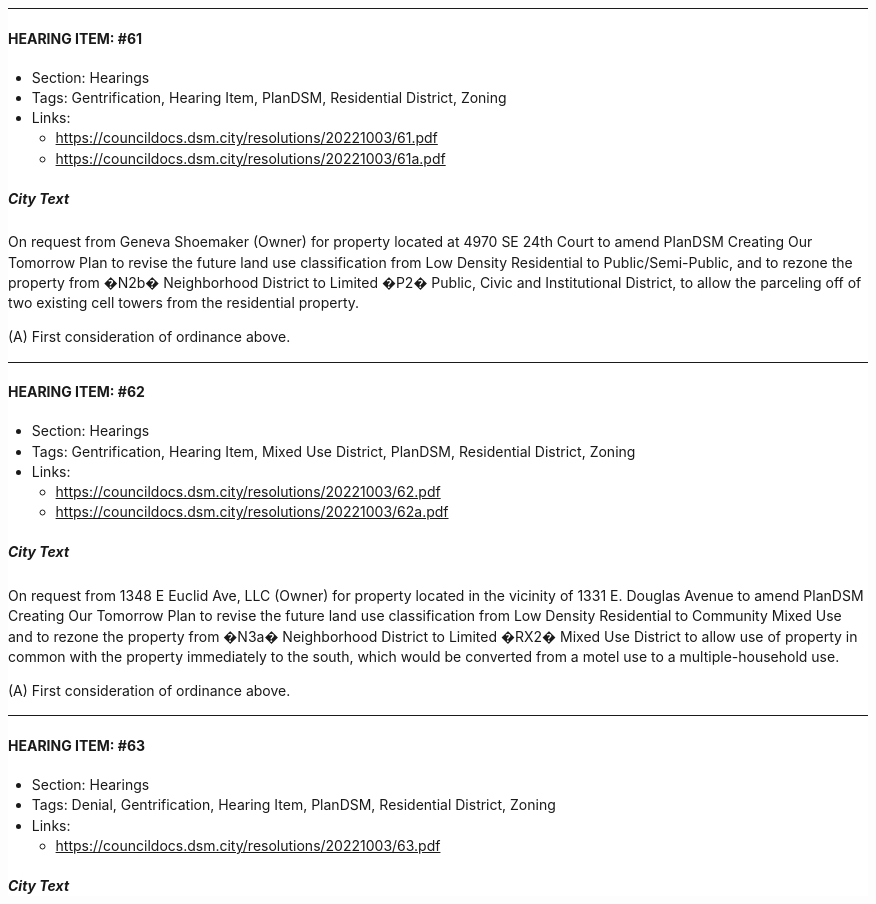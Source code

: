 
---

#### HEARING ITEM: #61

- Section: Hearings
- Tags: Gentrification, Hearing Item, PlanDSM, Residential District, Zoning
- Links:
  - https://councildocs.dsm.city/resolutions/20221003/61.pdf
  - https://councildocs.dsm.city/resolutions/20221003/61a.pdf

##### City Text

On request from Geneva Shoemaker (Owner) for property located at 4970 SE 24th Court
to amend PlanDSM Creating Our Tomorrow Plan to revise the future land use 
classification from Low Density Residential to Public/Semi-Public, and to rezone the 
property from �N2b� Neighborhood District to Limited �P2� Public, Civic and 
Institutional District, to allow the parceling off of two existing cell towers from the 
residential property. 

(A) First consideration of ordinance above. 



---

#### HEARING ITEM: #62

- Section: Hearings
- Tags: Gentrification, Hearing Item, Mixed Use District, PlanDSM, Residential District, Zoning
- Links:
  - https://councildocs.dsm.city/resolutions/20221003/62.pdf
  - https://councildocs.dsm.city/resolutions/20221003/62a.pdf

##### City Text

On request from 1348 E Euclid Ave, LLC (Owner) for property located in the vicinity of
1331 E. Douglas Avenue to amend PlanDSM Creating Our Tomorrow Plan to revise the 
future land use classification from Low Density Residential to Community Mixed Use and 
to rezone the property from �N3a� Neighborhood District to Limited �RX2� Mixed Use 
District to allow use of property in common with the property immediately to the south, 
which would be converted from a motel use to a multiple-household use. 

(A) First consideration of ordinance above. 





---

#### HEARING ITEM: #63

- Section: Hearings
- Tags: Denial, Gentrification, Hearing Item, PlanDSM, Residential District, Zoning
- Links:
  - https://councildocs.dsm.city/resolutions/20221003/63.pdf

##### City Text
